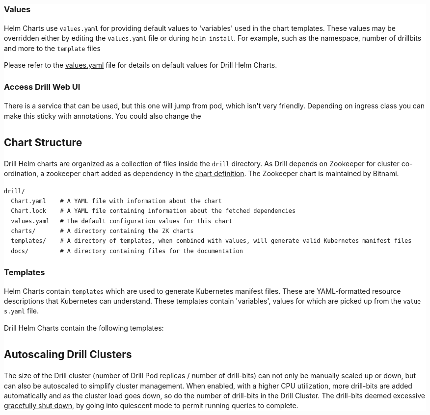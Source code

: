 ### Values

Helm Charts use `values.yaml` for providing default values to 'variables' used in the chart templates. These values may
be overridden either by editing the `values.yaml` file or during `helm install`. For example, such as the namespace,
number of drillbits and more to the `template` files

Please refer to the [values.yaml](values.yaml) file for details on default values for Drill Helm Charts.

### Access Drill Web UI

There is a service that can be used, but this one will jump from pod, which isn't very friendly. Depending on ingress
class you can make this sticky with annotations. You could also change the

## Chart Structure

Drill Helm charts are organized as a collection of files inside the `drill` directory. As Drill depends on Zookeeper for
cluster co-ordination, a zookeeper chart added as dependency in the [chart definition](Chart.yaml). The Zookeeper chart
is maintained by Bitnami.

```shell
drill/   
  Chart.yaml    # A YAML file with information about the chart
  Chart.lock    # A YAML file containing information about the fetched dependencies
  values.yaml   # The default configuration values for this chart
  charts/       # A directory containing the ZK charts
  templates/    # A directory of templates, when combined with values, will generate valid Kubernetes manifest files
  docs/			# A directory containing files for the documentation
```

### Templates

Helm Charts contain `templates` which are used to generate Kubernetes manifest files. These are YAML-formatted resource
descriptions that Kubernetes can understand. These templates contain 'variables', values for which are picked up from
the `values.yaml` file.

Drill Helm Charts contain the following templates:

## Autoscaling Drill Clusters

The size of the Drill cluster (number of Drill Pod replicas / number of drill-bits) can not only be manually scaled up
or down, but can also be autoscaled to simplify cluster management. When enabled, with a higher CPU
utilization, more drill-bits are added automatically and as the cluster load goes down, so do the number of drill-bits
in the Drill Cluster. The drill-bits deemed
excessive [gracefully shut down](https://drill.apache.org/docs/stopping-drill/#gracefully-shutting-down-the-drill-process),
by going into quiescent mode to permit running queries to complete.
